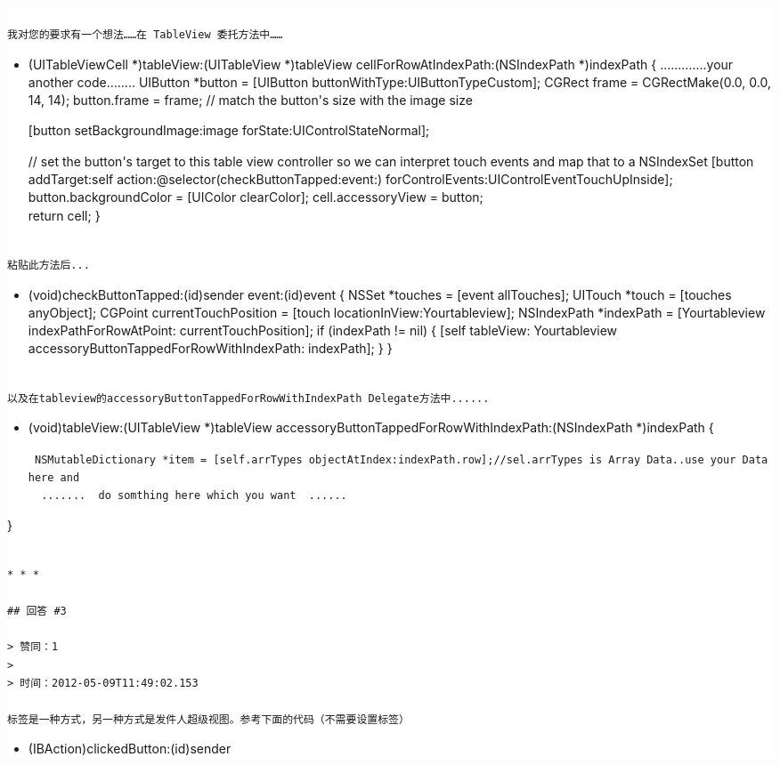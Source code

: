 ```

我对您的要求有一个想法……在 TableView 委托方法中……

```
- (UITableViewCell *)tableView:(UITableView *)tableView cellForRowAtIndexPath:(NSIndexPath *)indexPath 
{
.............your another code........
UIButton *button = [UIButton buttonWithType:UIButtonTypeCustom];
    CGRect frame = CGRectMake(0.0, 0.0, 14, 14);
    button.frame = frame;   // match the button's size with the image size

    [button setBackgroundImage:image forState:UIControlStateNormal];

    // set the button's target to this table view controller so we can interpret touch events and map that to a NSIndexSet
    [button addTarget:self action:@selector(checkButtonTapped:event:) forControlEvents:UIControlEventTouchUpInside];
    button.backgroundColor = [UIColor clearColor];
    cell.accessoryView = button;    
    return cell;
} 
```

粘贴此方法后...

```
- (void)checkButtonTapped:(id)sender event:(id)event
{
    NSSet *touches = [event allTouches];
    UITouch *touch = [touches anyObject];
    CGPoint currentTouchPosition = [touch locationInView:Yourtableview];
    NSIndexPath *indexPath = [Yourtableview indexPathForRowAtPoint: currentTouchPosition];
    if (indexPath != nil)
    {
        [self tableView: Yourtableview accessoryButtonTappedForRowWithIndexPath: indexPath];
    }
} 
```

以及在tableview的accessoryButtonTappedForRowWithIndexPath Delegate方法中......

```
- (void)tableView:(UITableView *)tableView accessoryButtonTappedForRowWithIndexPath:(NSIndexPath *)indexPath
{

       NSMutableDictionary *item = [self.arrTypes objectAtIndex:indexPath.row];//sel.arrTypes is Array Data..use your Data here and
        .......  do somthing here which you want  ......
} 
```

* * *

## 回答 #3

> 赞同：1
> 
> 时间：2012-05-09T11:49:02.153

标签是一种方式，另一种方式是发件人超级视图。参考下面的代码（不需要设置标签）

```
- (IBAction)clickedButton:(id)sender 